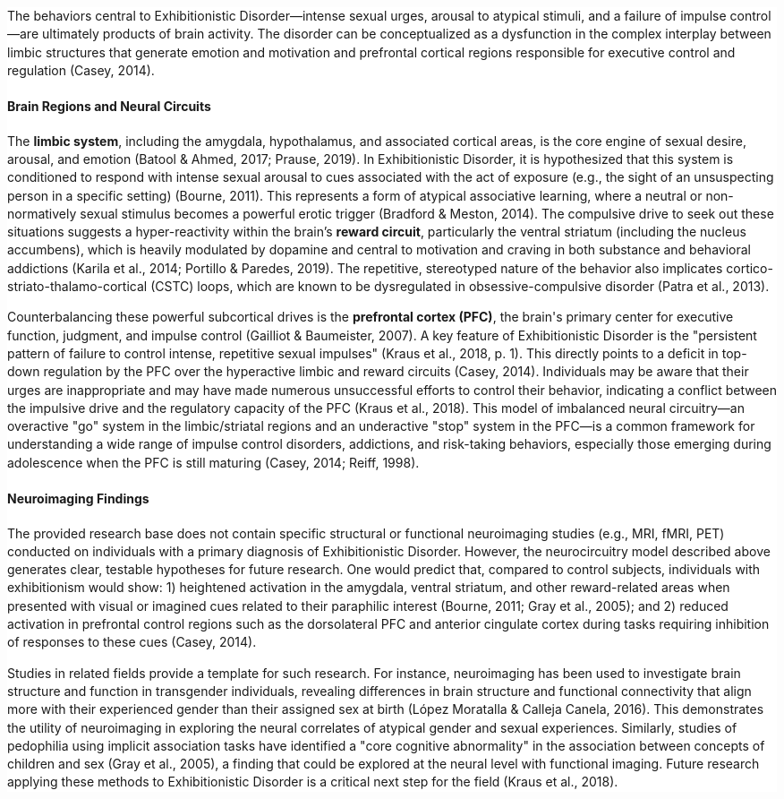 The behaviors central to Exhibitionistic Disorder—intense sexual urges, arousal to atypical stimuli, and a failure of impulse control—are ultimately products of brain activity. The disorder can be conceptualized as a dysfunction in the complex interplay between limbic structures that generate emotion and motivation and prefrontal cortical regions responsible for executive control and regulation (Casey, 2014).

#### Brain Regions and Neural Circuits

The **limbic system**, including the amygdala, hypothalamus, and associated cortical areas, is the core engine of sexual desire, arousal, and emotion (Batool & Ahmed, 2017; Prause, 2019). In Exhibitionistic Disorder, it is hypothesized that this system is conditioned to respond with intense sexual arousal to cues associated with the act of exposure (e.g., the sight of an unsuspecting person in a specific setting) (Bourne, 2011). This represents a form of atypical associative learning, where a neutral or non-normatively sexual stimulus becomes a powerful erotic trigger (Bradford & Meston, 2014). The compulsive drive to seek out these situations suggests a hyper-reactivity within the brain’s **reward circuit**, particularly the ventral striatum (including the nucleus accumbens), which is heavily modulated by dopamine and central to motivation and craving in both substance and behavioral addictions (Karila et al., 2014; Portillo & Paredes, 2019). The repetitive, stereotyped nature of the behavior also implicates cortico-striato-thalamo-cortical (CSTC) loops, which are known to be dysregulated in obsessive-compulsive disorder (Patra et al., 2013).

Counterbalancing these powerful subcortical drives is the **prefrontal cortex (PFC)**, the brain's primary center for executive function, judgment, and impulse control (Gailliot & Baumeister, 2007). A key feature of Exhibitionistic Disorder is the "persistent pattern of failure to control intense, repetitive sexual impulses" (Kraus et al., 2018, p. 1). This directly points to a deficit in top-down regulation by the PFC over the hyperactive limbic and reward circuits (Casey, 2014). Individuals may be aware that their urges are inappropriate and may have made numerous unsuccessful efforts to control their behavior, indicating a conflict between the impulsive drive and the regulatory capacity of the PFC (Kraus et al., 2018). This model of imbalanced neural circuitry—an overactive "go" system in the limbic/striatal regions and an underactive "stop" system in the PFC—is a common framework for understanding a wide range of impulse control disorders, addictions, and risk-taking behaviors, especially those emerging during adolescence when the PFC is still maturing (Casey, 2014; Reiff, 1998).

#### Neuroimaging Findings

The provided research base does not contain specific structural or functional neuroimaging studies (e.g., MRI, fMRI, PET) conducted on individuals with a primary diagnosis of Exhibitionistic Disorder. However, the neurocircuitry model described above generates clear, testable hypotheses for future research. One would predict that, compared to control subjects, individuals with exhibitionism would show: 1) heightened activation in the amygdala, ventral striatum, and other reward-related areas when presented with visual or imagined cues related to their paraphilic interest (Bourne, 2011; Gray et al., 2005); and 2) reduced activation in prefrontal control regions such as the dorsolateral PFC and anterior cingulate cortex during tasks requiring inhibition of responses to these cues (Casey, 2014).

Studies in related fields provide a template for such research. For instance, neuroimaging has been used to investigate brain structure and function in transgender individuals, revealing differences in brain structure and functional connectivity that align more with their experienced gender than their assigned sex at birth (López Moratalla & Calleja Canela, 2016). This demonstrates the utility of neuroimaging in exploring the neural correlates of atypical gender and sexual experiences. Similarly, studies of pedophilia using implicit association tasks have identified a "core cognitive abnormality" in the association between concepts of children and sex (Gray et al., 2005), a finding that could be explored at the neural level with functional imaging. Future research applying these methods to Exhibitionistic Disorder is a critical next step for the field (Kraus et al., 2018).

